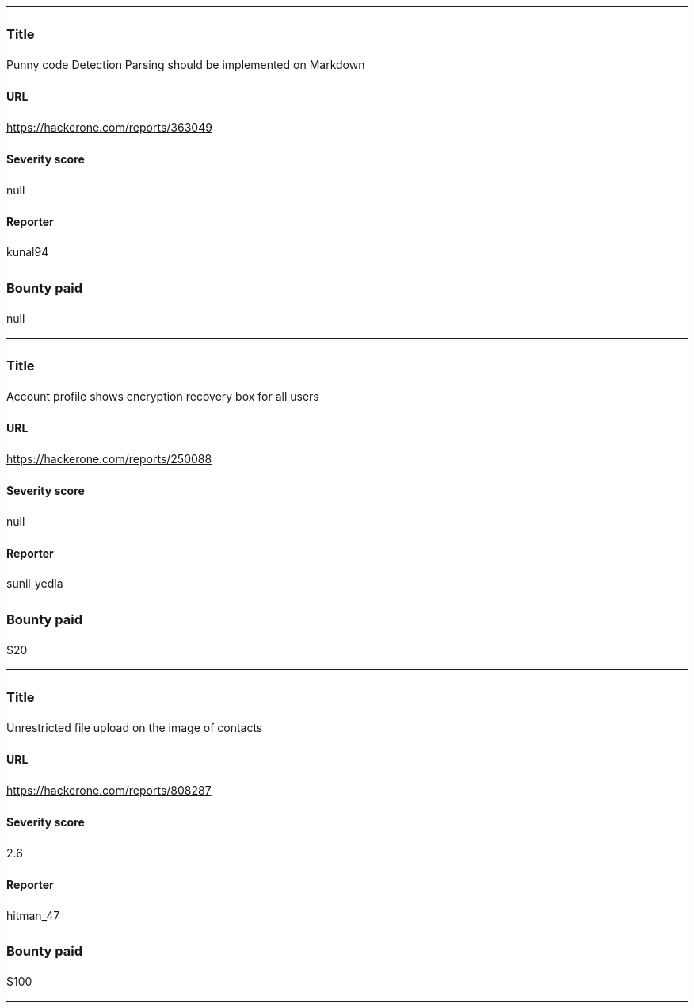 
---


### Title
Punny code Detection Parsing should be implemented on Markdown 
#### URL 
https://hackerone.com/reports/363049
#### Severity score
null
#### Reporter 
kunal94
### Bounty paid
null


---


### Title
Account profile shows encryption recovery box for all users
#### URL 
https://hackerone.com/reports/250088
#### Severity score
null
#### Reporter 
sunil_yedla
### Bounty paid
$20


---


### Title
Unrestricted file upload on the image of contacts
#### URL 
https://hackerone.com/reports/808287
#### Severity score
2.6
#### Reporter 
hitman_47
### Bounty paid
$100


---

